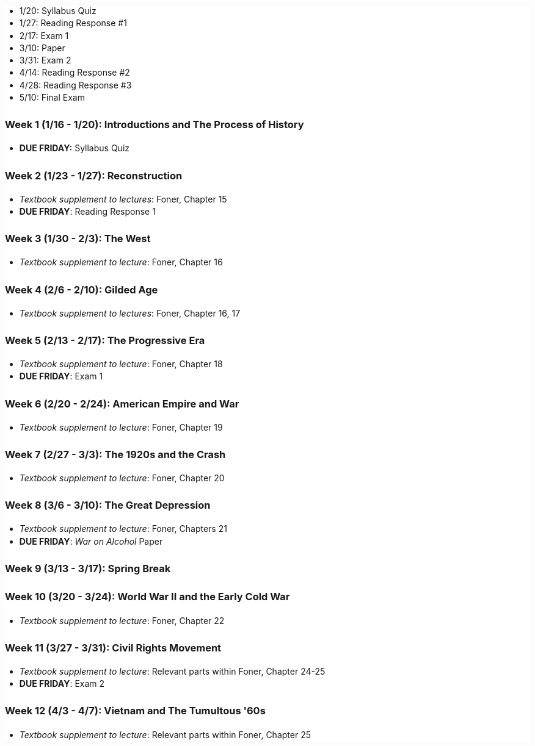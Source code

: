 - 1/20: Syllabus Quiz
- 1/27: Reading Response #1
- 2/17: Exam 1
- 3/10: Paper
- 3/31: Exam 2 
- 4/14: Reading Response #2
- 4/28: Reading Response #3
- 5/10: Final Exam

### Week 1 (1/16 - 1/20): Introductions and The Process of History
* **DUE FRIDAY:** Syllabus Quiz

### Week 2 (1/23 - 1/27): Reconstruction
* *Textbook supplement to lectures*: Foner, Chapter 15
* **DUE FRIDAY**: Reading Response 1

### Week 3 (1/30 - 2/3): The West
* *Textbook supplement to lecture*: Foner, Chapter 16

### Week 4 (2/6 - 2/10): Gilded Age
* *Textbook supplement to lectures*: Foner, Chapter 16, 17

### Week 5 (2/13 - 2/17): The Progressive Era
* *Textbook supplement to lecture*: Foner, Chapter 18
* **DUE FRIDAY**: Exam 1

### Week 6 (2/20 - 2/24): American Empire and War
* *Textbook supplement to lecture*: Foner, Chapter 19

### Week 7 (2/27 - 3/3): The 1920s and the Crash
* *Textbook supplement to lecture*: Foner, Chapter 20

### Week 8 (3/6 - 3/10): The Great Depression
* *Textbook supplement to lecture*: Foner, Chapters 21
* **DUE FRIDAY**: *War on Alcohol* Paper

### Week 9 (3/13 - 3/17):  Spring Break 

### Week 10 (3/20 - 3/24): World War II and the Early Cold War
* *Textbook supplement to lecture*: Foner, Chapter 22

### Week 11 (3/27 - 3/31): Civil Rights Movement
* *Textbook supplement to lecture*: Relevant parts within Foner, Chapter 24-25
* **DUE FRIDAY**: Exam 2

### Week 12 (4/3 - 4/7): Vietnam and The Tumultous '60s
* *Textbook supplement to lecture*: Relevant parts within Foner, Chapter 25
